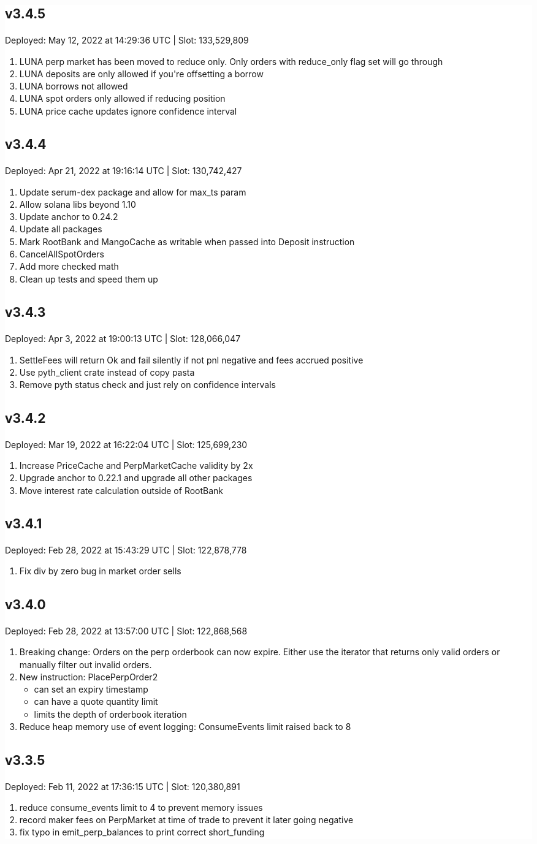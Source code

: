 ## v3.4.5
Deployed: May 12, 2022 at 14:29:36 UTC | Slot: 133,529,809
1. LUNA perp market has been moved to reduce only. Only orders with reduce_only flag set will go through
2. LUNA deposits are only allowed if you're offsetting a borrow
3. LUNA borrows not allowed
4. LUNA spot orders only allowed if reducing position
5. LUNA price cache updates ignore confidence interval

## v3.4.4
Deployed: Apr 21, 2022 at 19:16:14 UTC | Slot: 130,742,427
1. Update serum-dex package and allow for max_ts param
2. Allow solana libs beyond 1.10
3. Update anchor to 0.24.2
4. Update all packages
5. Mark RootBank and MangoCache as writable when passed into Deposit instruction
6. CancelAllSpotOrders
7. Add more checked math
8. Clean up tests and speed them up

## v3.4.3
Deployed: Apr 3, 2022 at 19:00:13 UTC | Slot: 128,066,047
1. SettleFees will return Ok and fail silently if not pnl negative and fees accrued positive
2. Use pyth_client crate instead of copy pasta
3. Remove pyth status check and just rely on confidence intervals

## v3.4.2
Deployed: Mar 19, 2022 at 16:22:04 UTC | Slot: 125,699,230
1. Increase PriceCache and PerpMarketCache validity by 2x
2. Upgrade anchor to 0.22.1 and upgrade all other packages
3. Move interest rate calculation outside of RootBank

## v3.4.1
Deployed: Feb 28, 2022 at 15:43:29 UTC | Slot: 122,878,778
1. Fix div by zero bug in market order sells

## v3.4.0
Deployed: Feb 28, 2022 at 13:57:00 UTC | Slot: 122,868,568
1. Breaking change: Orders on the perp orderbook can now expire.
   Either use the iterator that returns only valid orders or manually filter out invalid orders.
2. New instruction: PlacePerpOrder2
   - can set an expiry timestamp
   - can have a quote quantity limit
   - limits the depth of orderbook iteration
3. Reduce heap memory use of event logging: ConsumeEvents limit raised back to 8

## v3.3.5
Deployed: Feb 11, 2022 at 17:36:15 UTC | Slot: 120,380,891 
1. reduce consume_events limit to 4 to prevent memory issues
2. record maker fees on PerpMarket at time of trade to prevent it later going negative
3. fix typo in emit_perp_balances to print correct short_funding
